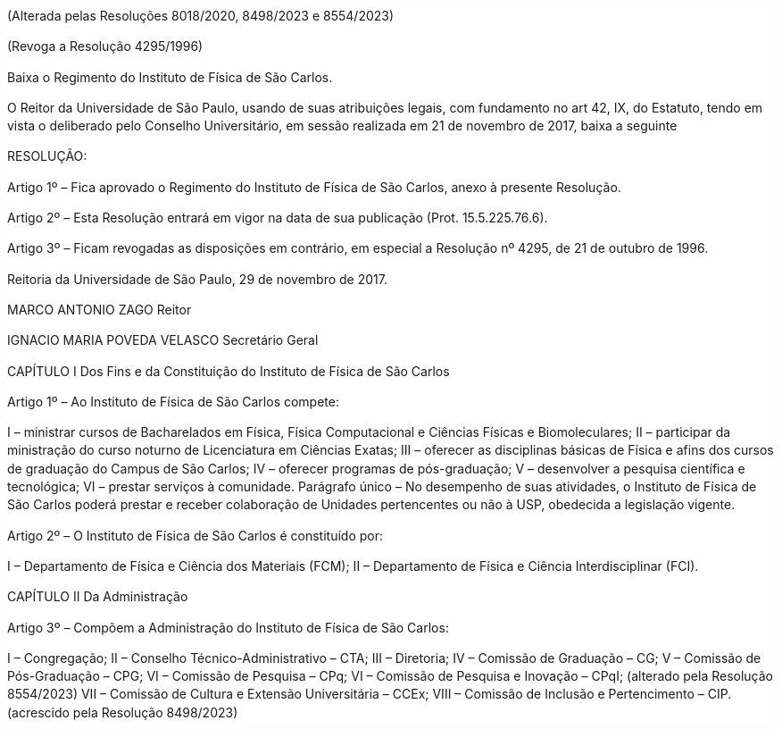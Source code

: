 (Alterada pelas Resoluções 8018/2020, 8498/2023 e 8554/2023)

(Revoga a Resolução 4295/1996)

Baixa o Regimento do Instituto de Física de São Carlos.

O Reitor da Universidade de São Paulo, usando de suas atribuições legais, com fundamento no art 42, IX, do Estatuto, tendo em vista o deliberado pelo Conselho Universitário, em sessão realizada em 21 de novembro de 2017, baixa a seguinte

RESOLUÇÃO:

Artigo 1º – Fica aprovado o Regimento do Instituto de Física de São Carlos, anexo à presente Resolução.

Artigo 2º – Esta Resolução entrará em vigor na data de sua publicação (Prot. 15.5.225.76.6).

Artigo 3º – Ficam revogadas as disposições em contrário, em especial a Resolução nº 4295, de 21 de outubro de 1996.

Reitoria da Universidade de São Paulo, 29 de novembro de 2017.

MARCO ANTONIO ZAGO
Reitor

IGNACIO MARIA POVEDA VELASCO
Secretário Geral

CAPÍTULO I
Dos Fins e da Constituição do Instituto de Física de São Carlos

Artigo 1º – Ao Instituto de Física de São Carlos compete:

I – ministrar cursos de Bacharelados em Física, Física Computacional e Ciências Físicas e Biomoleculares;
II – participar da ministração do curso noturno de Licenciatura em Ciências Exatas;
III – oferecer as disciplinas básicas de Física e afins dos cursos de graduação do Campus de São Carlos;
IV – oferecer programas de pós-graduação;
V – desenvolver a pesquisa científica e tecnológica;
VI – prestar serviços à comunidade.
Parágrafo único – No desempenho de suas atividades, o Instituto de Física de São Carlos poderá prestar e receber colaboração de Unidades pertencentes ou não à USP, obedecida a legislação vigente.

Artigo 2º – O Instituto de Física de São Carlos é constituído por:

I – Departamento de Física e Ciência dos Materiais (FCM);
II – Departamento de Física e Ciência Interdisciplinar (FCI).

CAPÍTULO II
Da Administração

Artigo 3º – Compõem a Administração do Instituto de Física de São Carlos:

I – Congregação;
II – Conselho Técnico-Administrativo – CTA;
III – Diretoria;
IV – Comissão de Graduação – CG;
V – Comissão de Pós-Graduação – CPG;
VI – Comissão de Pesquisa – CPq;
VI – Comissão de Pesquisa e Inovação – CPqI; (alterado pela Resolução 8554/2023)
VII – Comissão de Cultura e Extensão Universitária – CCEx;
VIII – Comissão de Inclusão e Pertencimento – CIP. (acrescido pela Resolução 8498/2023)
